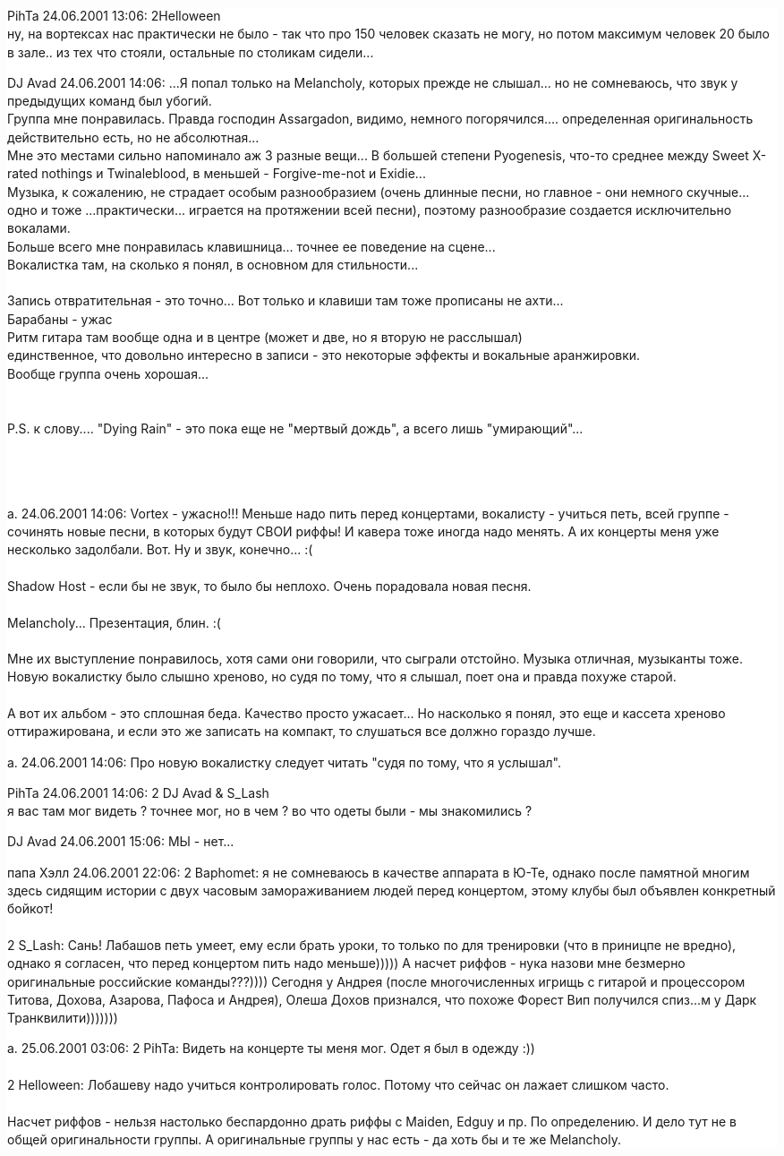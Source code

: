 PihTa 24.06.2001 13:06:
2Helloween<BR>ну, на вортексах нас практически не было - так что про 150 человек сказать не могу, но потом максимум человек 20 было в зале.. из тех что стояли, остальные по столикам сидели...

DJ Avad 24.06.2001 14:06:
...Я попал только на Melancholy, которых прежде не слышал... но не сомневаюсь, что звук у предыдущих команд был убогий.<BR>Группа мне понравилась. Правда господин Assargadon, видимо, немного погорячился.... определенная оригинальность действительно есть, но не абсолютная...<BR>Мне это местами сильно напоминало аж 3 разные вещи... В большей степени Pyogenesis, что-то среднее между Sweet X-rated nothings и Twinaleblood, в меньшей - Forgive-me-not и Exidie...<BR>Музыка, к сожалению, не страдает особым разнообразием (очень длинные песни, но главное - они немного скучные... одно и тоже ...практически... играется на протяжении всей песни), поэтому разнообразие создается исключительно вокалами.<BR>Больше всего мне понравилась клавишница... точнее ее поведение на сцене...<BR>Вокалистка там, на сколько я понял, в основном для стильности...<BR><BR>Запись отвратительная - это точно... Вот только и клавиши там тоже прописаны не ахти...<BR>Барабаны - ужас<BR>Ритм гитара там вообще одна и в центре (может и две, но я вторую не расслышал)<BR>единственное, что довольно интересно в записи - это некоторые эффекты и вокальные аранжировки.<BR>Вообще группа очень хорошая...<BR><BR><BR>P.S. к слову.... "Dying Rain" - это пока еще не "мертвый дождь", а всего лишь "умирающий"...<BR><BR><BR><BR>

a. 24.06.2001 14:06:
Vortex - ужасно!!! Меньше надо пить перед концертами, вокалисту - учиться петь, всей группе -  сочинять новые песни, в которых будут СВОИ риффы! И кавера тоже иногда надо менять. А их концерты меня уже несколько задолбали. Вот. Ну и звук, конечно... :(<BR><BR>Shadow Host - если бы не звук, то было бы неплохо. Очень порадовала новая песня.<BR><BR>Melancholy... Презентация, блин. :(<BR><BR>Мне их выступление понравилось, хотя сами они говорили, что сыграли отстойно. Музыка отличная, музыканты тоже. Новую вокалистку было слышно хреново, но судя по тому, что я слышал, поет она и правда похуже старой.<BR><BR>А вот их альбом - это сплошная беда. Качество просто ужасает... Но насколько я понял, это еще и кассета хреново оттиражирована, и если это же записать на компакт, то слушаться все должно гораздо лучше.

a. 24.06.2001 14:06:
Про новую вокалистку следует читать "судя по тому, что я услышал".

PihTa 24.06.2001 14:06:
2 DJ Avad & S_Lash<BR>я вас там мог видеть ? точнее мог, но в чем ? во что одеты были - мы знакомились ?

DJ Avad 24.06.2001 15:06:
МЫ - нет...

папа Хэлл 24.06.2001 22:06:
2 Baphomet: я не сомневаюсь в качестве аппарата в Ю-Те, однако после памятной многим здесь сидящим истории с двух часовым замораживанием людей перед концертом, этому клубы был объявлен конкретный бойкот!<BR><BR>2 S_Lash: Сань! Лабашов петь умеет, ему если брать уроки, то только по для тренировки (что в приницпе не вредно), однако я согласен, что перед концертом пить надо меньше))))) А насчет риффов - нука назови мне безмерно оригинальные российские команды???)))) Сегодня у Андрея (после многочисленных игрищь с гитарой и процессором Титова, Дохова, Азарова, Пафоса и Андрея), Олеша Дохов признался, что похоже Форест Вип получился спиз...м у Дарк Транквилити)))))))<BR>

a. 25.06.2001 03:06:
2 PihTa: Видеть на концерте ты меня мог. Одет я был в одежду :))<BR><BR>2 Helloween: Лобашеву надо учиться контролировать голос. Потому что сейчас он лажает слишком часто.<BR><BR>Насчет риффов - нельзя настолько беспардонно драть риффы с Maiden, Edguy и пр. По определению. И дело тут не в общей оригинальности группы. А оригинальные группы у нас есть - да хоть бы и те же Melancholy.
